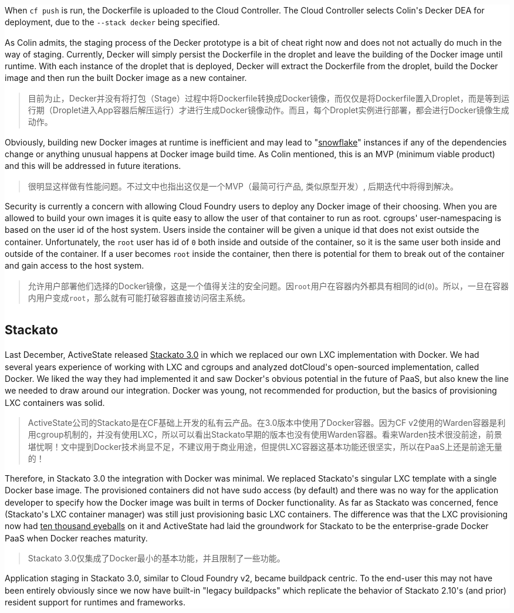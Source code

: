 When ``cf push`` is run, the Dockerfile is uploaded to the Cloud Controller. The Cloud Controller selects Colin's Decker DEA for deployment, due to the ``--stack decker`` being specified.

As Colin admits, the staging process of the Decker prototype is a bit of cheat right now and does not not actually do much in the way of staging. Currently, Decker will simply persist the Dockerfile in the droplet and leave the building of the Docker image until runtime. With each instance of the droplet that is deployed, Decker will extract the Dockerfile from the droplet, build the Docker image and then run the built Docker image as a new container.

> 目前为止，Decker并没有将打包（Stage）过程中将Dockerfile转换成Docker镜像，而仅仅是将Dockerfile置入Droplet，而是等到运行期（Droplet进入App容器后解压运行）才进行生成Docker镜像动作。而且，每个Droplet实例进行部署，都会进行Docker镜像生成动作。

Obviously, building new Docker images at runtime is inefficient and may lead to "[snowflake](http://martinfowler.com/bliki/SnowflakeServer.html)" instances if any of the dependencies change or anything unusual happens at Docker image build time. As Colin mentioned, this is an MVP (minimum viable product) and this will be addressed in future iterations.

> 很明显这样做有性能问题。不过文中也指出这仅是一个MVP（最简可行产品, 类似原型开发）, 后期迭代中将得到解决。

Security is currently a concern with allowing Cloud Foundry users to deploy any Docker image of their choosing. When you are allowed to build your own images it is quite easy to allow the user of that container to run as root. cgroups' user-namespacing is based on the user id of the host system. Users inside the container will be given a unique id that does not exist outside the container. Unfortunately, the ``root`` user has id of ``0`` both inside and outside of the container, so it is the same user both inside and outside of the container. If a user becomes ``root`` inside the container, then there is potential for them to break out of the container and gain access to the host system.

> 允许用户部署他们选择的Docker镜像，这是一个值得关注的安全问题。因``root``用户在容器内外都具有相同的id(``0``)。所以，一旦在容器内用户变成``root``，那么就有可能打破容器直接访问宿主系统。

## Stackato

Last December, ActiveState released [Stackato 3.0](http://www.activestate.com/blog/2013/11/technical-look-stackato-v30-beta) in which we replaced our own LXC implementation with Docker. We had several years experience of working with LXC and cgroups and analyzed dotCloud's open-sourced implementation, called Docker. We liked the way they had implemented it and saw Docker's obvious potential in the future of PaaS, but also knew the line we needed to draw around our integration. Docker was young, not recommended for production, but the basics of provisioning LXC containers was solid.

> ActiveState公司的Stackato是在CF基础上开发的私有云产品。在3.0版本中使用了Docker容器。因为CF v2使用的Warden容器是利用cgroup机制的，并没有使用LXC，所以可以看出Stackato早期的版本也没有使用Warden容器。看来Warden技术很没前途，前景堪忧啊！文中提到Docker技术尚显不足，不建议用于商业用途，但提供LXC容器这基本功能还很坚实，所以在PaaS上还是前途无量的！

Therefore, in Stackato 3.0 the integration with Docker was minimal. We replaced Stackato's singular LXC template with a single Docker base image. The provisioned containers did not have sudo access (by default) and there was no way for the application developer to specify how the Docker image was built in terms of Docker functionality. As far as Stackato was concerned, fence (Stackato's LXC container manager) was still just provisioning basic LXC containers. The difference was that the LXC provisioning now had [ten thousand eyeballs](https://github.com/dotcloud/docker/stargazers) on it and ActiveState had laid the groundwork for Stackato to be the enterprise-grade Docker PaaS when Docker reaches maturity.

> Stackato 3.0仅集成了Docker最小的基本功能，并且限制了一些功能。

Application staging in Stackato 3.0, similar to Cloud Foundry v2, became buildpack centric. To the end-user this may not have been entirely obviously since we now have built-in "legacy buildpacks" which replicate the behavior of Stackato 2.10's (and prior) resident support for runtimes and frameworks.
